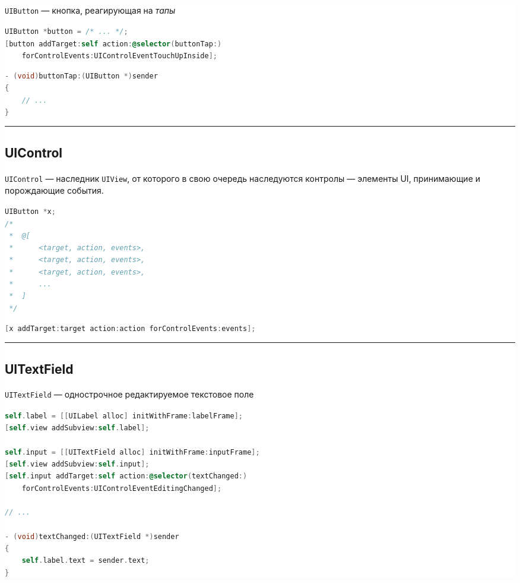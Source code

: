 `UIButton` — кнопка, реагирующая на *тапы*

```ObjectiveC
UIButton *button = /* ... */;
[button addTarget:self action:@selector(buttonTap:)
	forControlEvents:UIControlEventTouchUpInside];
```

```ObjectiveC
- (void)buttonTap:(UIButton *)sender
{
	// ...
}
```


----

## UIControl

`UIControl` — наследник `UIView`, от которого в свою очередь наследуются контролы — элементы UI, принимающие и порождающие события.

```ObjectiveC
UIButton *x;
/*
 *	@[
 *		<target, action, events>,
 *		<target, action, events>,
 *		<target, action, events>,
 *		...
 *	]
 */
```

```ObjectiveC
[x addTarget:target action:action forControlEvents:events];
```


----

## UITextField

`UITextField` — однострочное редактируемое текстовое поле

```ObjectiveC
self.label = [[UILabel alloc] initWithFrame:labelFrame];
[self.view addSubview:self.label];
	
self.input = [[UITextField alloc] initWithFrame:inputFrame];
[self.view addSubview:self.input];
[self.input addTarget:self action:@selector(textChanged:)
	forControlEvents:UIControlEventEditingChanged];

// ...

- (void)textChanged:(UITextField *)sender
{
	self.label.text = sender.text;
}
```
